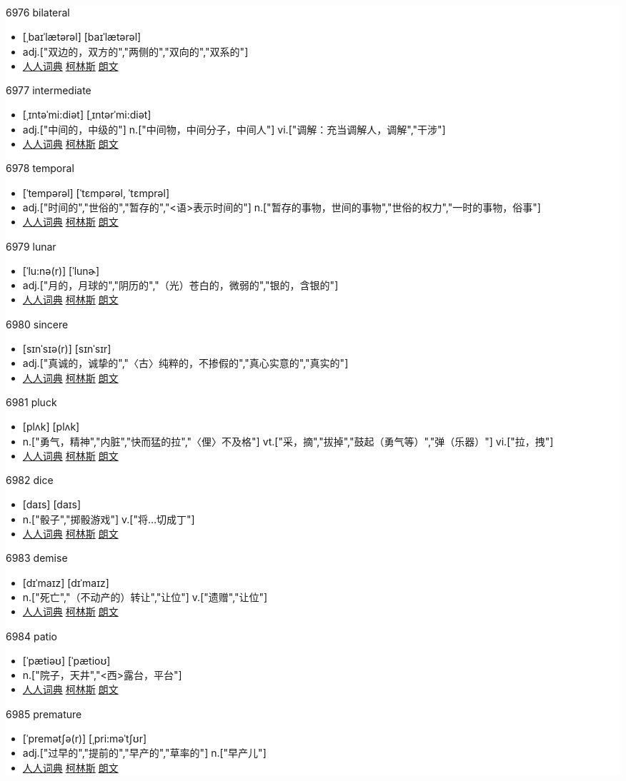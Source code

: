 6976 bilateral 
- [ˌbaɪˈlætərəl]  [baɪˈlætərəl] 
- adj.["双边的，双方的","两侧的","双向的","双系的"]   
- [人人词典](https://www.91dict.com/words?w=bilateral) [柯林斯](https://www.collinsdictionary.com/zh/dictionary/english/bilateral) [朗文](https://www.ldoceonline.com/dictionary/bilateral) 

6977 intermediate 
- [ˌɪntəˈmi:diət]  [ˌɪntərˈmi:diət] 
- adj.["中间的，中级的"]  n.["中间物，中间分子，中间人"]  vi.["调解：充当调解人，调解","干涉"]   
- [人人词典](https://www.91dict.com/words?w=intermediate) [柯林斯](https://www.collinsdictionary.com/zh/dictionary/english/intermediate) [朗文](https://www.ldoceonline.com/dictionary/intermediate) 

6978 temporal 
- [ˈtempərəl]  [ˈtɛmpərəl, ˈtɛmprəl] 
- adj.["时间的","世俗的","暂存的","<语>表示时间的"]  n.["暂存的事物，世间的事物","世俗的权力","一时的事物，俗事"]   
- [人人词典](https://www.91dict.com/words?w=temporal) [柯林斯](https://www.collinsdictionary.com/zh/dictionary/english/temporal) [朗文](https://www.ldoceonline.com/dictionary/temporal) 

6979 lunar 
- [ˈlu:nə(r)]  [ˈlunɚ] 
- adj.["月的，月球的","阴历的","（光）苍白的，微弱的","银的，含银的"]   
- [人人词典](https://www.91dict.com/words?w=lunar) [柯林斯](https://www.collinsdictionary.com/zh/dictionary/english/lunar) [朗文](https://www.ldoceonline.com/dictionary/lunar) 

6980 sincere 
- [sɪnˈsɪə(r)]  [sɪnˈsɪr] 
- adj.["真诚的，诚挚的","〈古〉纯粹的，不掺假的","真心实意的","真实的"]   
- [人人词典](https://www.91dict.com/words?w=sincere) [柯林斯](https://www.collinsdictionary.com/zh/dictionary/english/sincere) [朗文](https://www.ldoceonline.com/dictionary/sincere) 

6981 pluck 
- [plʌk]  [plʌk] 
- n.["勇气，精神","内脏","快而猛的拉","〈俚〉不及格"]  vt.["采，摘","拔掉","鼓起（勇气等）","弹（乐器）"]  vi.["拉，拽"]   
- [人人词典](https://www.91dict.com/words?w=pluck) [柯林斯](https://www.collinsdictionary.com/zh/dictionary/english/pluck) [朗文](https://www.ldoceonline.com/dictionary/pluck) 

6982 dice 
- [daɪs]  [daɪs] 
- n.["骰子","掷骰游戏"]  v.["将…切成丁"]   
- [人人词典](https://www.91dict.com/words?w=dice) [柯林斯](https://www.collinsdictionary.com/zh/dictionary/english/dice) [朗文](https://www.ldoceonline.com/dictionary/dice) 

6983 demise 
- [dɪˈmaɪz]  [dɪˈmaɪz] 
- n.["死亡","（不动产的）转让","让位"]  v.["遗赠","让位"]   
- [人人词典](https://www.91dict.com/words?w=demise) [柯林斯](https://www.collinsdictionary.com/zh/dictionary/english/demise) [朗文](https://www.ldoceonline.com/dictionary/demise) 

6984 patio 
- [ˈpætiəʊ]  [ˈpætioʊ] 
- n.["院子，天井","<西>露台，平台"]   
- [人人词典](https://www.91dict.com/words?w=patio) [柯林斯](https://www.collinsdictionary.com/zh/dictionary/english/patio) [朗文](https://www.ldoceonline.com/dictionary/patio) 

6985 premature 
- [ˈpremətʃə(r)]  [ˌpri:məˈtʃʊr] 
- adj.["过早的","提前的","早产的","草率的"]  n.["早产儿"]   
- [人人词典](https://www.91dict.com/words?w=premature) [柯林斯](https://www.collinsdictionary.com/zh/dictionary/english/premature) [朗文](https://www.ldoceonline.com/dictionary/premature) 
